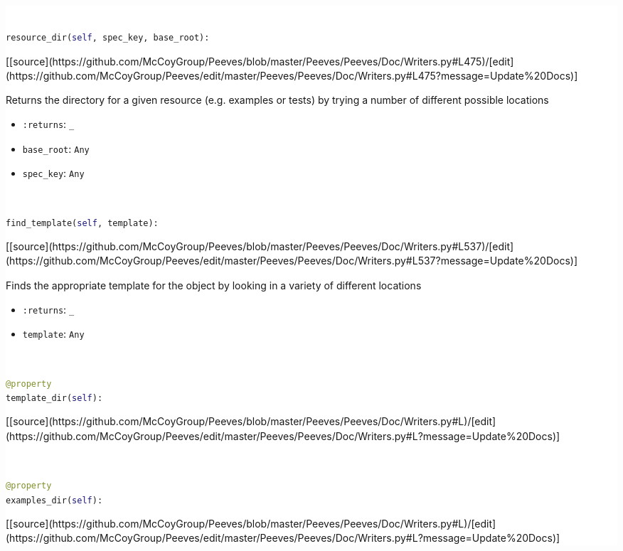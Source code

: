 <a id="Peeves.Peeves.Doc.Writers.DocWriter.resource_dir" class="docs-object-method">&nbsp;</a> 
```python
resource_dir(self, spec_key, base_root): 
```
<div class="docs-source-link" markdown="1">
[[source](https://github.com/McCoyGroup/Peeves/blob/master/Peeves/Peeves/Doc/Writers.py#L475)/[edit](https://github.com/McCoyGroup/Peeves/edit/master/Peeves/Peeves/Doc/Writers.py#L475?message=Update%20Docs)]
</div>

Returns the directory for a given resource (e.g. examples or tests)
by trying a number of different possible locations
- `:returns`: `_`
    >
- `base_root`: `Any`
    >
- `spec_key`: `Any`
    >

<a id="Peeves.Peeves.Doc.Writers.DocWriter.find_template" class="docs-object-method">&nbsp;</a> 
```python
find_template(self, template): 
```
<div class="docs-source-link" markdown="1">
[[source](https://github.com/McCoyGroup/Peeves/blob/master/Peeves/Peeves/Doc/Writers.py#L537)/[edit](https://github.com/McCoyGroup/Peeves/edit/master/Peeves/Peeves/Doc/Writers.py#L537?message=Update%20Docs)]
</div>

Finds the appropriate template for the object by looking
in a variety of different locations
- `:returns`: `_`
    >
- `template`: `Any`
    >

<a id="Peeves.Peeves.Doc.Writers.DocWriter.template_dir" class="docs-object-method">&nbsp;</a> 
```python
@property
template_dir(self): 
```
<div class="docs-source-link" markdown="1">
[[source](https://github.com/McCoyGroup/Peeves/blob/master/Peeves/Peeves/Doc/Writers.py#L)/[edit](https://github.com/McCoyGroup/Peeves/edit/master/Peeves/Peeves/Doc/Writers.py#L?message=Update%20Docs)]
</div>

<a id="Peeves.Peeves.Doc.Writers.DocWriter.examples_dir" class="docs-object-method">&nbsp;</a> 
```python
@property
examples_dir(self): 
```
<div class="docs-source-link" markdown="1">
[[source](https://github.com/McCoyGroup/Peeves/blob/master/Peeves/Peeves/Doc/Writers.py#L)/[edit](https://github.com/McCoyGroup/Peeves/edit/master/Peeves/Peeves/Doc/Writers.py#L?message=Update%20Docs)]
</div>
